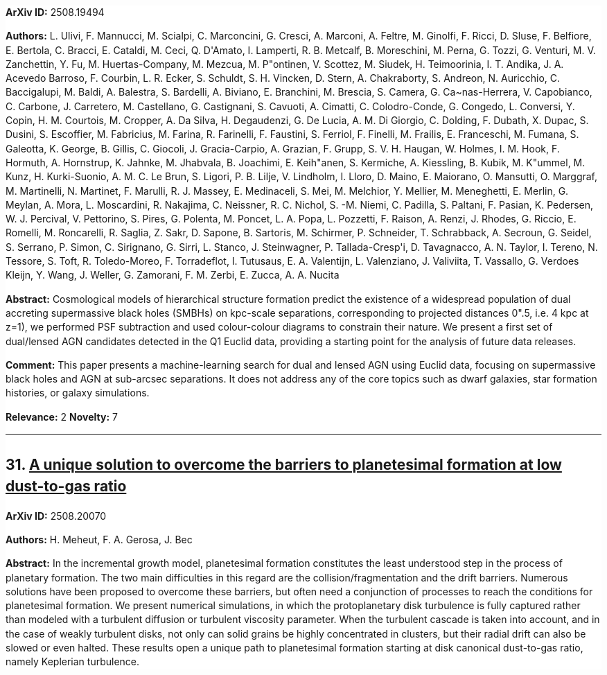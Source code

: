 **ArXiv ID:** 2508.19494

**Authors:** L. Ulivi, F. Mannucci, M. Scialpi, C. Marconcini, G. Cresci, A. Marconi, A. Feltre, M. Ginolfi, F. Ricci, D. Sluse, F. Belfiore, E. Bertola, C. Bracci, E. Cataldi, M. Ceci, Q. D'Amato, I. Lamperti, R. B. Metcalf, B. Moreschini, M. Perna, G. Tozzi, G. Venturi, M. V. Zanchettin, Y. Fu, M. Huertas-Company, M. Mezcua, M. P"ontinen, V. Scottez, M. Siudek, H. Teimoorinia, I. T. Andika, J. A. Acevedo Barroso, F. Courbin, L. R. Ecker, S. Schuldt, S. H. Vincken, D. Stern, A. Chakraborty, S. Andreon, N. Auricchio, C. Baccigalupi, M. Baldi, A. Balestra, S. Bardelli, A. Biviano, E. Branchini, M. Brescia, S. Camera, G. Ca\~nas-Herrera, V. Capobianco, C. Carbone, J. Carretero, M. Castellano, G. Castignani, S. Cavuoti, A. Cimatti, C. Colodro-Conde, G. Congedo, L. Conversi, Y. Copin, H. M. Courtois, M. Cropper, A. Da Silva, H. Degaudenzi, G. De Lucia, A. M. Di Giorgio, C. Dolding, F. Dubath, X. Dupac, S. Dusini, S. Escoffier, M. Fabricius, M. Farina, R. Farinelli, F. Faustini, S. Ferriol, F. Finelli, M. Frailis, E. Franceschi, M. Fumana, S. Galeotta, K. George, B. Gillis, C. Giocoli, J. Gracia-Carpio, A. Grazian, F. Grupp, S. V. H. Haugan, W. Holmes, I. M. Hook, F. Hormuth, A. Hornstrup, K. Jahnke, M. Jhabvala, B. Joachimi, E. Keih"anen, S. Kermiche, A. Kiessling, B. Kubik, M. K"ummel, M. Kunz, H. Kurki-Suonio, A. M. C. Le Brun, S. Ligori, P. B. Lilje, V. Lindholm, I. Lloro, D. Maino, E. Maiorano, O. Mansutti, O. Marggraf, M. Martinelli, N. Martinet, F. Marulli, R. J. Massey, E. Medinaceli, S. Mei, M. Melchior, Y. Mellier, M. Meneghetti, E. Merlin, G. Meylan, A. Mora, L. Moscardini, R. Nakajima, C. Neissner, R. C. Nichol, S. -M. Niemi, C. Padilla, S. Paltani, F. Pasian, K. Pedersen, W. J. Percival, V. Pettorino, S. Pires, G. Polenta, M. Poncet, L. A. Popa, L. Pozzetti, F. Raison, A. Renzi, J. Rhodes, G. Riccio, E. Romelli, M. Roncarelli, R. Saglia, Z. Sakr, D. Sapone, B. Sartoris, M. Schirmer, P. Schneider, T. Schrabback, A. Secroun, G. Seidel, S. Serrano, P. Simon, C. Sirignano, G. Sirri, L. Stanco, J. Steinwagner, P. Tallada-Cresp\'i, D. Tavagnacco, A. N. Taylor, I. Tereno, N. Tessore, S. Toft, R. Toledo-Moreo, F. Torradeflot, I. Tutusaus, E. A. Valentijn, L. Valenziano, J. Valiviita, T. Vassallo, G. Verdoes Kleijn, Y. Wang, J. Weller, G. Zamorani, F. M. Zerbi, E. Zucca, A. A. Nucita

**Abstract:** Cosmological models of hierarchical structure formation predict the existence of a widespread population of dual accreting supermassive black holes (SMBHs) on kpc-scale separations, corresponding to projected distances 0".5, i.e. 4 kpc at z=1), we performed PSF subtraction and used colour-colour diagrams to constrain their nature. We present a first set of dual/lensed AGN candidates detected in the Q1 Euclid data, providing a starting point for the analysis of future data releases.

**Comment:** This paper presents a machine-learning search for dual and lensed AGN using Euclid data, focusing on supermassive black holes and AGN at sub-arcsec separations. It does not address any of the core topics such as dwarf galaxies, star formation histories, or galaxy simulations.

**Relevance:** 2
**Novelty:** 7

---

## 31. [A unique solution to overcome the barriers to planetesimal formation at low dust-to-gas ratio](https://arxiv.org/abs/2508.20070) <a id="link31"></a>

**ArXiv ID:** 2508.20070

**Authors:** H. Meheut, F. A. Gerosa, J. Bec

**Abstract:** In the incremental growth model, planetesimal formation constitutes the least understood step in the process of planetary formation. The two main difficulties in this regard are the collision/fragmentation and the drift barriers. Numerous solutions have been proposed to overcome these barriers, but often need a conjunction of processes to reach the conditions for planetesimal formation. We present numerical simulations, in which the protoplanetary disk turbulence is fully captured rather than modeled with a turbulent diffusion or turbulent viscosity parameter. When the turbulent cascade is taken into account, and in the case of weakly turbulent disks, not only can solid grains be highly concentrated in clusters, but their radial drift can also be slowed or even halted. These results open a unique path to planetesimal formation starting at disk canonical dust-to-gas ratio, namely Keplerian turbulence.
